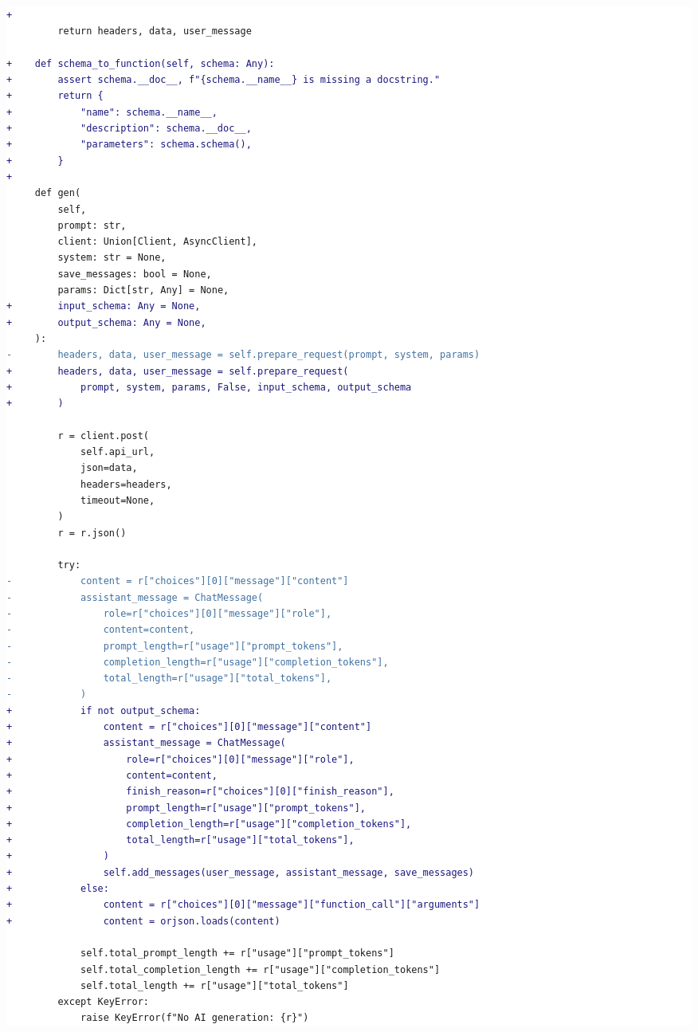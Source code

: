 ```diff
+
         return headers, data, user_message
 
+    def schema_to_function(self, schema: Any):
+        assert schema.__doc__, f"{schema.__name__} is missing a docstring."
+        return {
+            "name": schema.__name__,
+            "description": schema.__doc__,
+            "parameters": schema.schema(),
+        }
+
     def gen(
         self,
         prompt: str,
         client: Union[Client, AsyncClient],
         system: str = None,
         save_messages: bool = None,
         params: Dict[str, Any] = None,
+        input_schema: Any = None,
+        output_schema: Any = None,
     ):
-        headers, data, user_message = self.prepare_request(prompt, system, params)
+        headers, data, user_message = self.prepare_request(
+            prompt, system, params, False, input_schema, output_schema
+        )
 
         r = client.post(
             self.api_url,
             json=data,
             headers=headers,
             timeout=None,
         )
         r = r.json()
 
         try:
-            content = r["choices"][0]["message"]["content"]
-            assistant_message = ChatMessage(
-                role=r["choices"][0]["message"]["role"],
-                content=content,
-                prompt_length=r["usage"]["prompt_tokens"],
-                completion_length=r["usage"]["completion_tokens"],
-                total_length=r["usage"]["total_tokens"],
-            )
+            if not output_schema:
+                content = r["choices"][0]["message"]["content"]
+                assistant_message = ChatMessage(
+                    role=r["choices"][0]["message"]["role"],
+                    content=content,
+                    finish_reason=r["choices"][0]["finish_reason"],
+                    prompt_length=r["usage"]["prompt_tokens"],
+                    completion_length=r["usage"]["completion_tokens"],
+                    total_length=r["usage"]["total_tokens"],
+                )
+                self.add_messages(user_message, assistant_message, save_messages)
+            else:
+                content = r["choices"][0]["message"]["function_call"]["arguments"]
+                content = orjson.loads(content)
 
             self.total_prompt_length += r["usage"]["prompt_tokens"]
             self.total_completion_length += r["usage"]["completion_tokens"]
             self.total_length += r["usage"]["total_tokens"]
         except KeyError:
             raise KeyError(f"No AI generation: {r}")
```